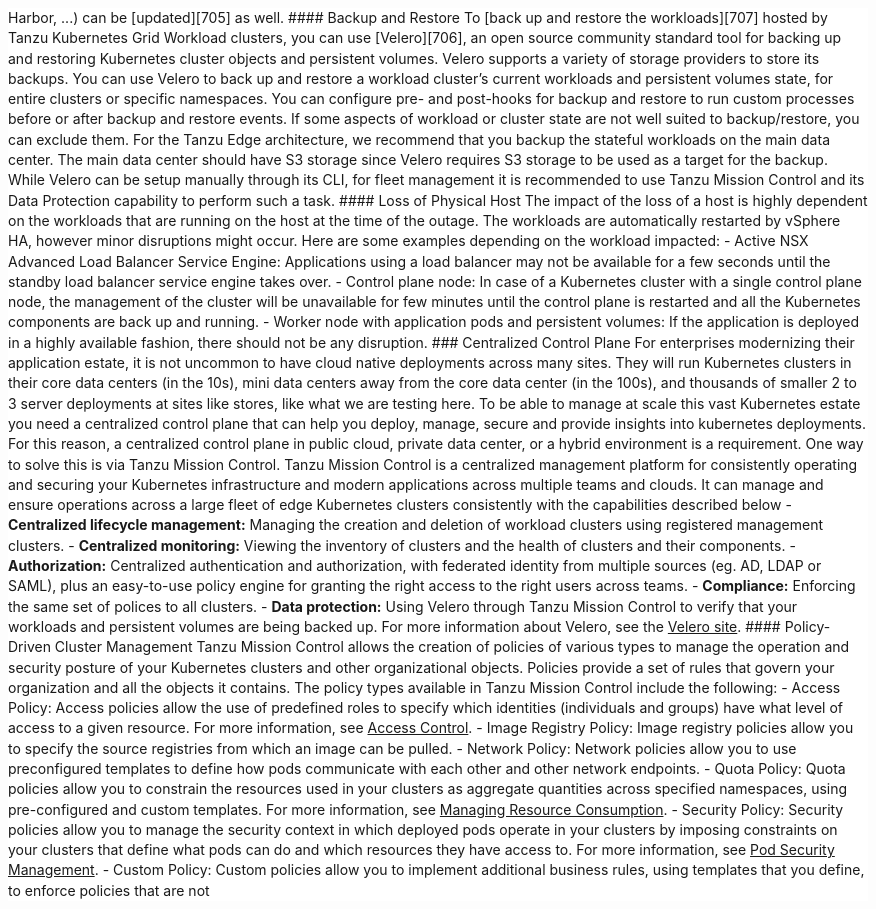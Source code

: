 Harbor, ...) can be [updated][705] as well.  #### Backup and Restore  To [back up and restore the workloads][707] hosted by Tanzu Kubernetes Grid Workload clusters, you can use [Velero][706], an open source community standard tool for backing up and restoring Kubernetes cluster objects and persistent volumes. Velero supports a variety of storage providers to store its backups.  You can use Velero to back up and restore a workload cluster’s current workloads and persistent volumes state, for entire clusters or specific namespaces. You can configure pre- and post-hooks for backup and restore to run custom processes before or after backup and restore events. If some aspects of workload or cluster state are not well suited to backup/restore, you can exclude them.  For the Tanzu Edge architecture, we recommend that you backup the stateful workloads on the main data center. The main data center should have S3 storage since Velero requires S3 storage to be used as a target for the backup.  While Velero can be setup manually through its CLI, for fleet management it is recommended to use Tanzu Mission Control and its Data Protection capability to perform such a task.  #### Loss of Physical Host  The impact of the loss of a host is highly dependent on the workloads that are running on the host at the time of the outage. The workloads are automatically restarted by vSphere HA, however minor disruptions might occur.  Here are some examples depending on the workload impacted:  - Active NSX Advanced Load Balancer Service Engine: Applications using a load balancer may not be available for a few seconds until the standby load balancer service engine takes over. - Control plane node: In case of a Kubernetes cluster with a single control plane node, the management of the cluster will be unavailable for few minutes until the control plane is restarted and all the Kubernetes components are back up and running. - Worker node with application pods and persistent volumes: If the application is deployed in a highly available fashion, there should not be any disruption.  ### Centralized Control Plane  For enterprises modernizing their application estate, it is not uncommon to have cloud native deployments across many sites. They will run Kubernetes clusters in their core data centers (in the 10s), mini data centers away from the core data center (in the 100s), and thousands of smaller 2 to 3 server deployments at sites like stores, like what we are testing here. To be able to manage at scale this vast Kubernetes estate you need a centralized control plane that can help you deploy, manage, secure and provide insights into kubernetes deployments. For this reason, a centralized control plane in public cloud, private data center, or a hybrid environment is a requirement. One way to solve this is via Tanzu Mission Control.  Tanzu Mission Control is a centralized management platform for consistently operating and securing your Kubernetes infrastructure and modern applications across multiple teams and clouds. It can manage and ensure operations across a large fleet of edge Kubernetes clusters consistently with the capabilities described below  - **Centralized lifecycle management:** Managing the creation and deletion of workload clusters using registered management clusters.  - **Centralized monitoring:** Viewing the inventory of clusters and the health of clusters and their components.  - **Authorization:** Centralized authentication and authorization, with federated identity from multiple sources (eg. AD, LDAP or SAML), plus an easy-to-use policy engine for granting the right access to the right users across teams.  - **Compliance:** Enforcing the same set of polices to all clusters.  - **Data protection:** Using Velero through Tanzu Mission Control to verify that your workloads and persistent volumes are being backed up. For more information about Velero, see the [Velero site](https://velero.io/).  #### Policy-Driven Cluster Management  Tanzu Mission Control allows the creation of policies of various types to manage the operation and security posture of your Kubernetes clusters and other organizational objects.  Policies provide a set of rules that govern your organization and all the objects it contains. The policy types available in Tanzu Mission Control include the following:  - Access Policy: Access policies allow the use of predefined roles to specify which identities (individuals and groups) have what level of access to a given resource. For more information, see [Access Control](https://docs.vmware.com/en/VMware-Tanzu-Mission-Control/services/tanzumc-concepts/GUID-EB9C6D83-1132-444F-8218-F264E43F25BD.html#GUID-EB9C6D83-1132-444F-8218-F264E43F25BD). - Image Registry Policy: Image registry policies allow you to specify the source registries from which an image can be pulled. - Network Policy: Network policies allow you to use preconfigured templates to define how pods communicate with each other and other network endpoints. - Quota Policy: Quota policies allow you to constrain the resources used in your clusters as aggregate quantities across specified namespaces, using pre-configured and custom templates. For more information, see [Managing Resource Consumption](https://docs.vmware.com/en/VMware-Tanzu-Mission-Control/services/tanzumc-using/GUID-1905352C-856F-4D06-BB86-426F90486C32.html). - Security Policy: Security policies allow you to manage the security context in which deployed pods operate in your clusters by imposing constraints on your clusters that define what pods can do and which resources they have access to. For more information, see [Pod Security Management](https://docs.vmware.com/en/VMware-Tanzu-Mission-Control/services/tanzumc-concepts/GUID-6C65B33B-C1EA-465D-B909-3C4F51704C1A.html). - Custom Policy: Custom policies allow you to implement additional business rules, using templates that you define, to enforce policies that are not